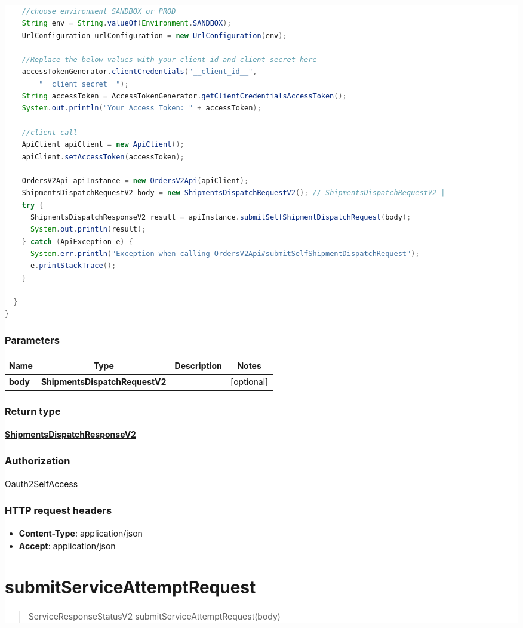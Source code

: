 ```java
    //choose environment SANDBOX or PROD
    String env = String.valueOf(Environment.SANDBOX);
    UrlConfiguration urlConfiguration = new UrlConfiguration(env);

    //Replace the below values with your client id and client secret here
    accessTokenGenerator.clientCredentials("__client_id__",
        "__client_secret__");
    String accessToken = AccessTokenGenerator.getClientCredentialsAccessToken();
    System.out.println("Your Access Token: " + accessToken);

    //client call
    ApiClient apiClient = new ApiClient();
    apiClient.setAccessToken(accessToken);

    OrdersV2Api apiInstance = new OrdersV2Api(apiClient);
    ShipmentsDispatchRequestV2 body = new ShipmentsDispatchRequestV2(); // ShipmentsDispatchRequestV2 |
    try {
      ShipmentsDispatchResponseV2 result = apiInstance.submitSelfShipmentDispatchRequest(body);
      System.out.println(result);
    } catch (ApiException e) {
      System.err.println("Exception when calling OrdersV2Api#submitSelfShipmentDispatchRequest");
      e.printStackTrace();
    }

  }
}
```

### Parameters

Name | Type | Description  | Notes
------------- | ------------- | ------------- | -------------
 **body** | [**ShipmentsDispatchRequestV2**](ShipmentsDispatchRequestV2.md)|  | [optional]

### Return type

[**ShipmentsDispatchResponseV2**](ShipmentsDispatchResponseV2.md)

### Authorization

[Oauth2SelfAccess](../README.md#Oauth2SelfAccess)

### HTTP request headers

 - **Content-Type**: application/json
 - **Accept**: application/json

<a name="submitServiceAttemptRequest"></a>
# **submitServiceAttemptRequest**
> ServiceResponseStatusV2 submitServiceAttemptRequest(body)
